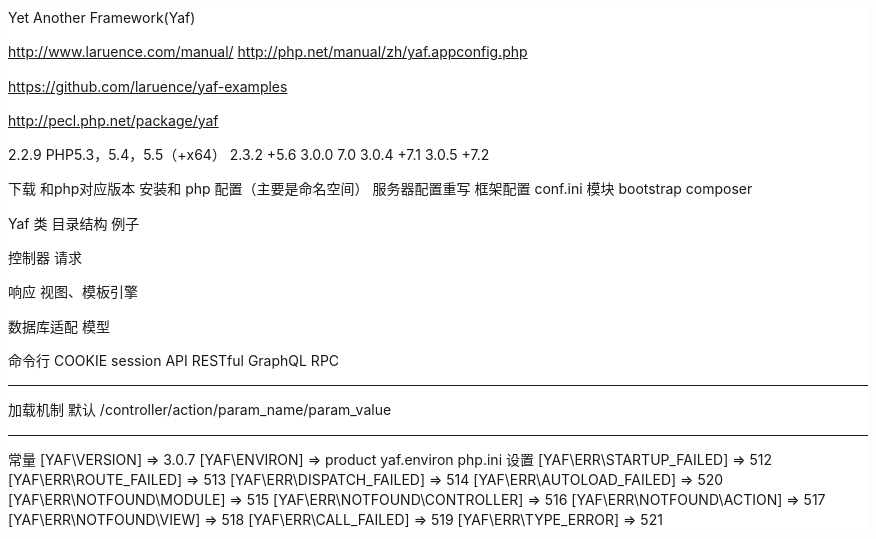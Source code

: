 Yet Another Framework(Yaf) 

http://www.laruence.com/manual/
http://php.net/manual/zh/yaf.appconfig.php

https://github.com/laruence/yaf-examples

http://pecl.php.net/package/yaf

2.2.9 PHP5.3，5.4，5.5（+x64）
2.3.2 +5.6
3.0.0 7.0
3.0.4 +7.1
3.0.5 +7.2

下载 和php对应版本
安装和 php 配置（主要是命名空间）
服务器配置重写
框架配置 conf.ini 模块 bootstrap composer


Yaf 类
目录结构
例子

控制器
请求

响应
视图、模板引擎

数据库适配
模型

命令行
COOKIE session
API RESTful GraphQL RPC

******************************
加载机制
默认
/controller/action/param_name/param_value



******************************
常量
[YAF\VERSION] => 3.0.7
[YAF\ENVIRON] => product yaf.environ php.ini 设置
[YAF\ERR\STARTUP_FAILED] => 512
[YAF\ERR\ROUTE_FAILED] => 513
[YAF\ERR\DISPATCH_FAILED] => 514
[YAF\ERR\AUTOLOAD_FAILED] => 520
[YAF\ERR\NOTFOUND\MODULE] => 515
[YAF\ERR\NOTFOUND\CONTROLLER] => 516
[YAF\ERR\NOTFOUND\ACTION] => 517
[YAF\ERR\NOTFOUND\VIEW] => 518
[YAF\ERR\CALL_FAILED] => 519
[YAF\ERR\TYPE_ERROR] => 521
